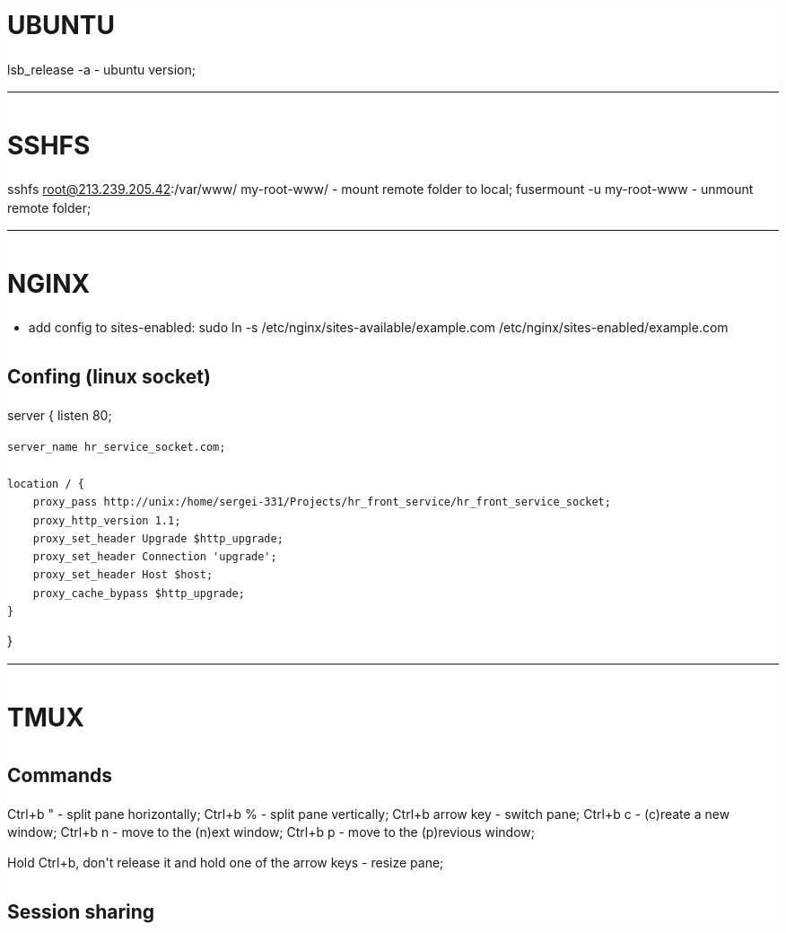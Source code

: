 
UBUNTU
======

lsb_release -a - ubuntu version;

-----------------------------------------------------------------------------------------------------------

SSHFS
=====

sshfs root@213.239.205.42:/var/www/ my-root-www/ - mount remote folder to local;
fusermount -u my-root-www - unmount remote folder;

-----------------------------------------------------------------------------------------------------------

NGINX
=====

- add config to sites-enabled: sudo ln -s /etc/nginx/sites-available/example.com /etc/nginx/sites-enabled/example.com

Confing (linux socket)
----------------------

server {
    listen 80;

    server_name hr_service_socket.com;

    location / {
        proxy_pass http://unix:/home/sergei-331/Projects/hr_front_service/hr_front_service_socket;
        proxy_http_version 1.1;
        proxy_set_header Upgrade $http_upgrade;
        proxy_set_header Connection 'upgrade';
        proxy_set_header Host $host;
        proxy_cache_bypass $http_upgrade;
    }
}


-----------------------------------------------------------------------------------------------------------

TMUX
====

Commands
--------

Ctrl+b " - split pane horizontally;
Ctrl+b % - split pane vertically;
Ctrl+b arrow key - switch pane;
Ctrl+b c - (c)reate a new window;
Ctrl+b n - move to the (n)ext window;
Ctrl+b p - move to the (p)revious window;

Hold Ctrl+b, don't release it and hold one of the arrow keys - resize pane;

Session sharing
---------------
